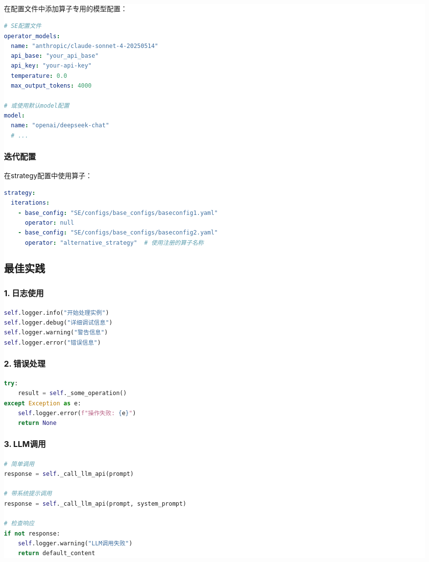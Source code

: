 在配置文件中添加算子专用的模型配置：

```yaml
# SE配置文件
operator_models:
  name: "anthropic/claude-sonnet-4-20250514"
  api_base: "your_api_base"
  api_key: "your-api-key"
  temperature: 0.0
  max_output_tokens: 4000

# 或使用默认model配置
model:
  name: "openai/deepseek-chat"
  # ...
```

### 迭代配置

在strategy配置中使用算子：

```yaml
strategy:
  iterations:
    - base_config: "SE/configs/base_configs/baseconfig1.yaml"
      operator: null
    - base_config: "SE/configs/base_configs/baseconfig2.yaml"
      operator: "alternative_strategy"  # 使用注册的算子名称
```

## 最佳实践

### 1. 日志使用
```python
self.logger.info("开始处理实例")
self.logger.debug("详细调试信息")
self.logger.warning("警告信息")
self.logger.error("错误信息")
```

### 2. 错误处理
```python
try:
    result = self._some_operation()
except Exception as e:
    self.logger.error(f"操作失败: {e}")
    return None
```

### 3. LLM调用
```python
# 简单调用
response = self._call_llm_api(prompt)

# 带系统提示调用
response = self._call_llm_api(prompt, system_prompt)

# 检查响应
if not response:
    self.logger.warning("LLM调用失败")
    return default_content
```
